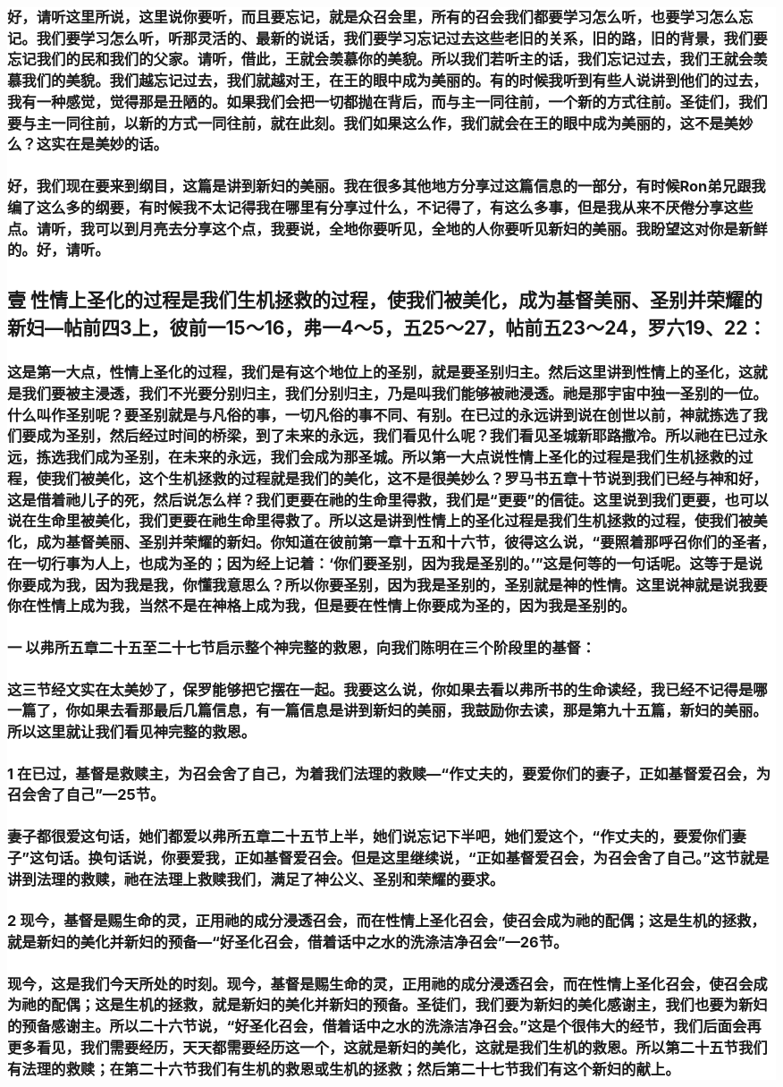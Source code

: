### 好，请听这里所说，这里说你要听，而且要忘记，就是众召会里，所有的召会我们都要学习怎么听，也要学习怎么忘记。我们要学习怎么听，听那灵活的、最新的说话，我们要学习忘记过去这些老旧的关系，旧的路，旧的背景，我们要忘记我们的民和我们的父家。请听，借此，王就会羡慕你的美貌。所以我们若听主的话，我们忘记过去，我们王就会羡慕我们的美貌。我们越忘记过去，我们就越对王，在王的眼中成为美丽的。有的时候我听到有些人说讲到他们的过去，我有一种感觉，觉得那是丑陋的。如果我们会把一切都抛在背后，而与主一同往前，一个新的方式往前。圣徒们，我们要与主一同往前，以新的方式一同往前，就在此刻。我们如果这么作，我们就会在王的眼中成为美丽的，这不是美妙么？这实在是美妙的话。

### 好，我们现在要来到纲目，这篇是讲到新妇的美丽。我在很多其他地方分享过这篇信息的一部分，有时候Ron弟兄跟我编了这么多的纲要，有时候我不太记得我在哪里有分享过什么，不记得了，有这么多事，但是我从来不厌倦分享这些点。请听，我可以到月亮去分享这个点，我要说，全地你要听见，全地的人你要听见新妇的美丽。我盼望这对你是新鲜的。好，请听。

## 壹	性情上圣化的过程是我们生机拯救的过程，使我们被美化，成为基督美丽、圣别并荣耀的新妇—帖前四3上，彼前一15～16，弗一4～5，五25～27，帖前五23～24，罗六19、22：

### 这是第一大点，性情上圣化的过程，我们是有这个地位上的圣别，就是要圣别归主。然后这里讲到性情上的圣化，这就是我们要被主浸透，我们不光要分别归主，我们分别归主，乃是叫我们能够被祂浸透。祂是那宇宙中独一圣别的一位。什么叫作圣别呢？要圣别就是与凡俗的事，一切凡俗的事不同、有别。在已过的永远讲到说在创世以前，神就拣选了我们要成为圣别，然后经过时间的桥梁，到了未来的永远，我们看见什么呢？我们看见圣城新耶路撒冷。所以祂在已过永远，拣选我们成为圣别，在未来的永远，我们会成为那圣城。所以第一大点说性情上圣化的过程是我们生机拯救的过程，使我们被美化，这个生机拯救的过程就是我们的美化，这不是很美妙么？罗马书五章十节说到我们已经与神和好，这是借着祂儿子的死，然后说怎么样？我们更要在祂的生命里得救，我们是“更要”的信徒。这里说到我们更要，也可以说在生命里被美化，我们更要在祂生命里得救了。所以这是讲到性情上的圣化过程是我们生机拯救的过程，使我们被美化，成为基督美丽、圣别并荣耀的新妇。你知道在彼前第一章十五和十六节，彼得这么说，“要照着那呼召你们的圣者，在一切行事为人上，也成为圣的；因为经上记着：‘你们要圣别，因为我是圣别的。’”这是何等的一句话呢。这等于是说你要成为我，因为我是我，你懂我意思么？所以你要圣别，因为我是圣别的，圣别就是神的性情。这里说神就是说我要你在性情上成为我，当然不是在神格上成为我，但是要在性情上你要成为圣的，因为我是圣别的。

### 一	以弗所五章二十五至二十七节启示整个神完整的救恩，向我们陈明在三个阶段里的基督：

### 这三节经文实在太美妙了，保罗能够把它摆在一起。我要这么说，你如果去看以弗所书的生命读经，我已经不记得是哪一篇了，你如果去看那最后几篇信息，有一篇信息是讲到新妇的美丽，我鼓励你去读，那是第九十五篇，新妇的美丽。所以这里就让我们看见神完整的救恩。

### 1	在已过，基督是救赎主，为召会舍了自己，为着我们法理的救赎—“作丈夫的，要爱你们的妻子，正如基督爱召会，为召会舍了自己”—25节。

### 妻子都很爱这句话，她们都爱以弗所五章二十五节上半，她们说忘记下半吧，她们爱这个，“作丈夫的，要爱你们妻子”这句话。换句话说，你要爱我，正如基督爱召会。但是这里继续说，“正如基督爱召会，为召会舍了自己。”这节就是讲到法理的救赎，祂在法理上救赎我们，满足了神公义、圣别和荣耀的要求。

### 2	现今，基督是赐生命的灵，正用祂的成分浸透召会，而在性情上圣化召会，使召会成为祂的配偶；这是生机的拯救，就是新妇的美化并新妇的预备—“好圣化召会，借着话中之水的洗涤洁净召会”—26节。

### 现今，这是我们今天所处的时刻。现今，基督是赐生命的灵，正用祂的成分浸透召会，而在性情上圣化召会，使召会成为祂的配偶；这是生机的拯救，就是新妇的美化并新妇的预备。圣徒们，我们要为新妇的美化感谢主，我们也要为新妇的预备感谢主。所以二十六节说，“好圣化召会，借着话中之水的洗涤洁净召会。”这是个很伟大的经节，我们后面会再更多看见，我们需要经历，天天都需要经历这一个，这就是新妇的美化，这就是我们生机的救恩。所以第二十五节我们有法理的救赎；在第二十六节我们有生机的救恩或生机的拯救；然后第二十七节我们有这个新妇的献上。
